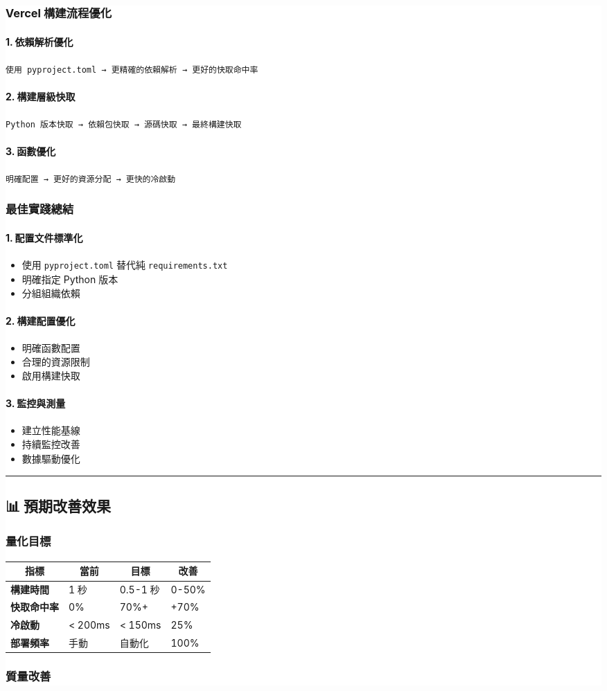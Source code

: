 ### Vercel 構建流程優化

#### 1. **依賴解析優化**
```
使用 pyproject.toml → 更精確的依賴解析 → 更好的快取命中率
```

#### 2. **構建層級快取**
```
Python 版本快取 → 依賴包快取 → 源碼快取 → 最終構建快取
```

#### 3. **函數優化**
```
明確配置 → 更好的資源分配 → 更快的冷啟動
```

### 最佳實踐總結

#### 1. **配置文件標準化**
- 使用 `pyproject.toml` 替代純 `requirements.txt`
- 明確指定 Python 版本
- 分組組織依賴

#### 2. **構建配置優化**
- 明確函數配置
- 合理的資源限制
- 啟用構建快取

#### 3. **監控與測量**
- 建立性能基線
- 持續監控改善
- 數據驅動優化

---

## 📊 預期改善效果

### 量化目標

| 指標 | 當前 | 目標 | 改善 |
|------|------|------|------|
| **構建時間** | 1 秒 | 0.5-1 秒 | 0-50% |
| **快取命中率** | 0% | 70%+ | +70% |
| **冷啟動** | < 200ms | < 150ms | 25% |
| **部署頻率** | 手動 | 自動化 | 100% |

### 質量改善
